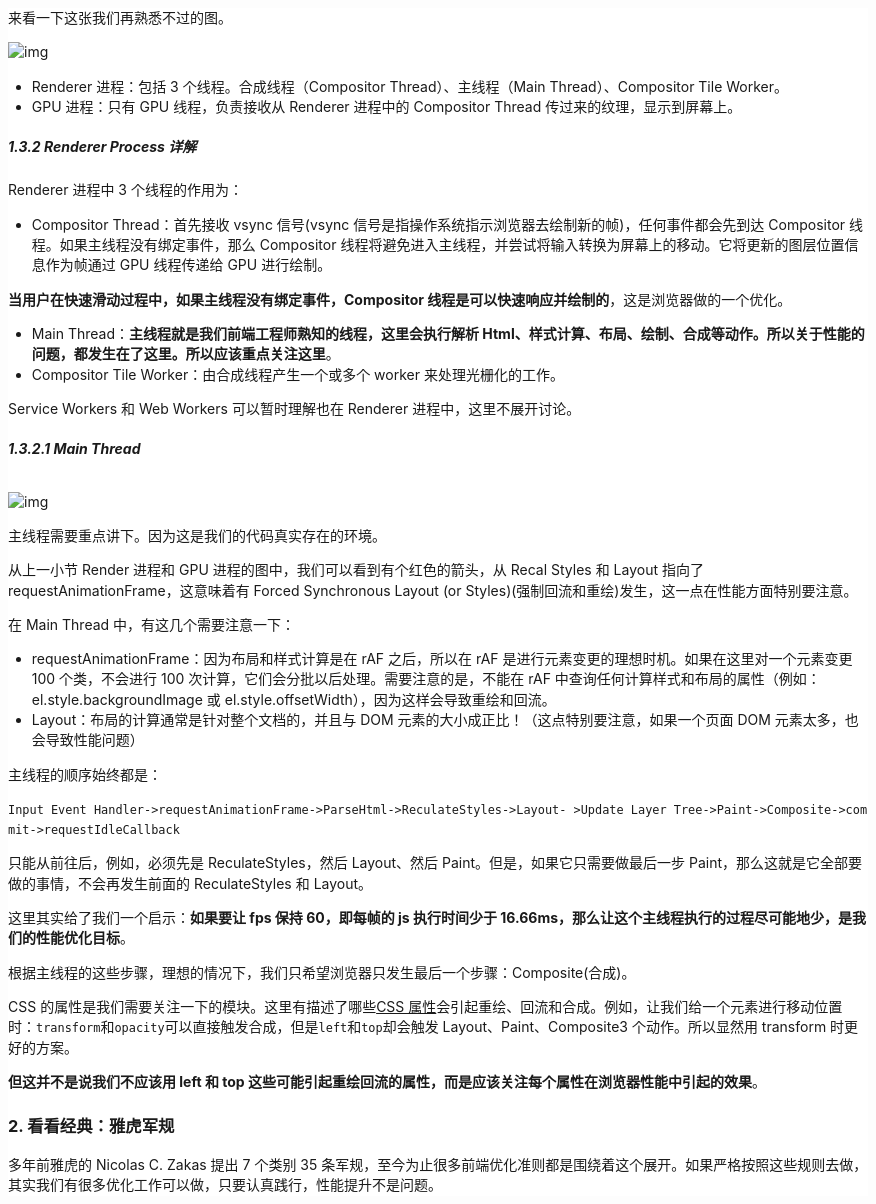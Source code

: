 来看一下这张我们再熟悉不过的图。

![img](https://linuxcpp.0voice.com/zb_users/upload/2022/12/202212171655204746486.png)

- Renderer 进程：包括 3 个线程。合成线程（Compositor Thread）、主线程（Main Thread）、Compositor Tile Worker。
- GPU 进程：只有 GPU 线程，负责接收从 Renderer 进程中的 Compositor Thread 传过来的纹理，显示到屏幕上。

##### **1.3.2 Renderer Process 详解**

Renderer 进程中 3 个线程的作用为：

- Compositor Thread：首先接收 vsync 信号(vsync 信号是指操作系统指示浏览器去绘制新的帧)，任何事件都会先到达 Compositor 线程。如果主线程没有绑定事件，那么 Compositor 线程将避免进入主线程，并尝试将输入转换为屏幕上的移动。它将更新的图层位置信息作为帧通过 GPU 线程传递给 GPU 进行绘制。

**当用户在快速滑动过程中，如果主线程没有绑定事件，Compositor 线程是可以快速响应并绘制的**，这是浏览器做的一个优化。

- Main Thread：**主线程就是我们前端工程师熟知的线程，这里会执行解析 Html、样式计算、布局、绘制、合成等动作。所以关于性能的问题，都发生在了这里。所以应该重点关注这里**。
- Compositor Tile Worker：由合成线程产生一个或多个 worker 来处理光栅化的工作。

Service Workers 和 Web Workers 可以暂时理解也在 Renderer 进程中，这里不展开讨论。

###### **1.3.2.1 Main Thread**

![img](https://linuxcpp.0voice.com/zb_users/upload/2022/12/202212171655307930369.png)

主线程需要重点讲下。因为这是我们的代码真实存在的环境。

从上一小节 Render 进程和 GPU 进程的图中，我们可以看到有个红色的箭头，从 Recal Styles 和 Layout 指向了 requestAnimationFrame，这意味着有 Forced Synchronous Layout (or Styles)(强制回流和重绘)发生，这一点在性能方面特别要注意。

在 Main Thread 中，有这几个需要注意一下：

- requestAnimationFrame：因为布局和样式计算是在 rAF 之后，所以在 rAF 是进行元素变更的理想时机。如果在这里对一个元素变更 100 个类，不会进行 100 次计算，它们会分批以后处理。需要注意的是，不能在 rAF 中查询任何计算样式和布局的属性（例如：el.style.backgroundImage 或 el.style.offsetWidth），因为这样会导致重绘和回流。
- Layout：布局的计算通常是针对整个文档的，并且与 DOM 元素的大小成正比！（这点特别要注意，如果一个页面 DOM 元素太多，也会导致性能问题）

主线程的顺序始终都是：

```
Input Event Handler->requestAnimationFrame->ParseHtml->ReculateStyles->Layout- >Update Layer Tree->Paint->Composite->commit->requestIdleCallback
```

只能从前往后，例如，必须先是 ReculateStyles，然后 Layout、然后 Paint。但是，如果它只需要做最后一步 Paint，那么这就是它全部要做的事情，不会再发生前面的 ReculateStyles 和 Layout。

这里其实给了我们一个启示：**如果要让 fps 保持 60，即每帧的 js 执行时间少于 16.66ms，那么让这个主线程执行的过程尽可能地少，是我们的性能优化目标**。

根据主线程的这些步骤，理想的情况下，我们只希望浏览器只发生最后一个步骤：Composite(合成)。

CSS 的属性是我们需要关注一下的模块。这里有描述了哪些[CSS 属性](https://csstriggers.com/)会引起重绘、回流和合成。例如，让我们给一个元素进行移动位置时：`transform`和`opacity`可以直接触发合成，但是`left`和`top`却会触发 Layout、Paint、Composite3 个动作。所以显然用 transform 时更好的方案。

**但这并不是说我们不应该用 left 和 top 这些可能引起重绘回流的属性，而是应该关注每个属性在浏览器性能中引起的效果**。

### **2. 看看经典：雅虎军规**

多年前雅虎的 Nicolas C. Zakas 提出 7 个类别 35 条军规，至今为止很多前端优化准则都是围绕着这个展开。如果严格按照这些规则去做，其实我们有很多优化工作可以做，只要认真践行，性能提升不是问题。
